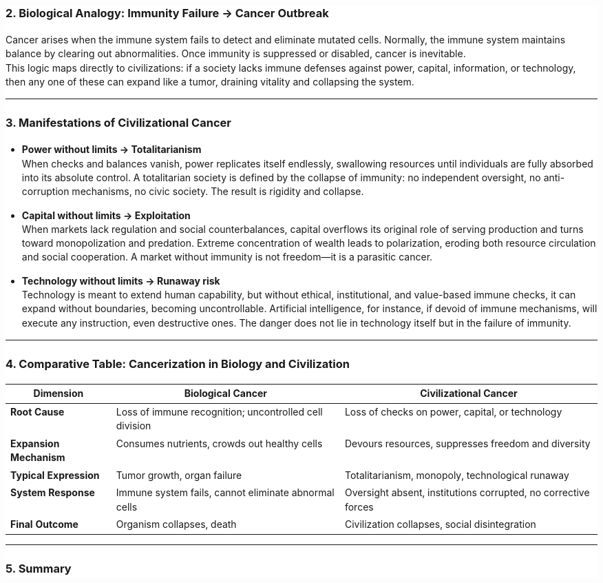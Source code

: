 
### 2. Biological Analogy: Immunity Failure → Cancer Outbreak

Cancer arises when the immune system fails to detect and eliminate mutated cells. Normally, the immune system maintains balance by clearing out abnormalities. Once immunity is suppressed or disabled, cancer is inevitable.  
This logic maps directly to civilizations: if a society lacks immune defenses against power, capital, information, or technology, then any one of these can expand like a tumor, draining vitality and collapsing the system.

---

### 3. Manifestations of Civilizational Cancer

- **Power without limits → Totalitarianism**  
When checks and balances vanish, power replicates itself endlessly, swallowing resources until individuals are fully absorbed into its absolute control. A totalitarian society is defined by the collapse of immunity: no independent oversight, no anti-corruption mechanisms, no civic society. The result is rigidity and collapse.  

- **Capital without limits → Exploitation**  
When markets lack regulation and social counterbalances, capital overflows its original role of serving production and turns toward monopolization and predation. Extreme concentration of wealth leads to polarization, eroding both resource circulation and social cooperation. A market without immunity is not freedom—it is a parasitic cancer.  

- **Technology without limits → Runaway risk**  
Technology is meant to extend human capability, but without ethical, institutional, and value-based immune checks, it can expand without boundaries, becoming uncontrollable. Artificial intelligence, for instance, if devoid of immune mechanisms, will execute any instruction, even destructive ones. The danger does not lie in technology itself but in the failure of immunity.

---

### 4. Comparative Table: Cancerization in Biology and Civilization

| **Dimension**         | **Biological Cancer**                                  | **Civilizational Cancer**                            |
|------------------------|--------------------------------------------------------|------------------------------------------------------|
| **Root Cause**         | Loss of immune recognition; uncontrolled cell division | Loss of checks on power, capital, or technology      |
| **Expansion Mechanism**| Consumes nutrients, crowds out healthy cells           | Devours resources, suppresses freedom and diversity  |
| **Typical Expression** | Tumor growth, organ failure                            | Totalitarianism, monopoly, technological runaway     |
| **System Response**    | Immune system fails, cannot eliminate abnormal cells   | Oversight absent, institutions corrupted, no corrective forces |
| **Final Outcome**      | Organism collapses, death                              | Civilization collapses, social disintegration        |

---

### 5. Summary
